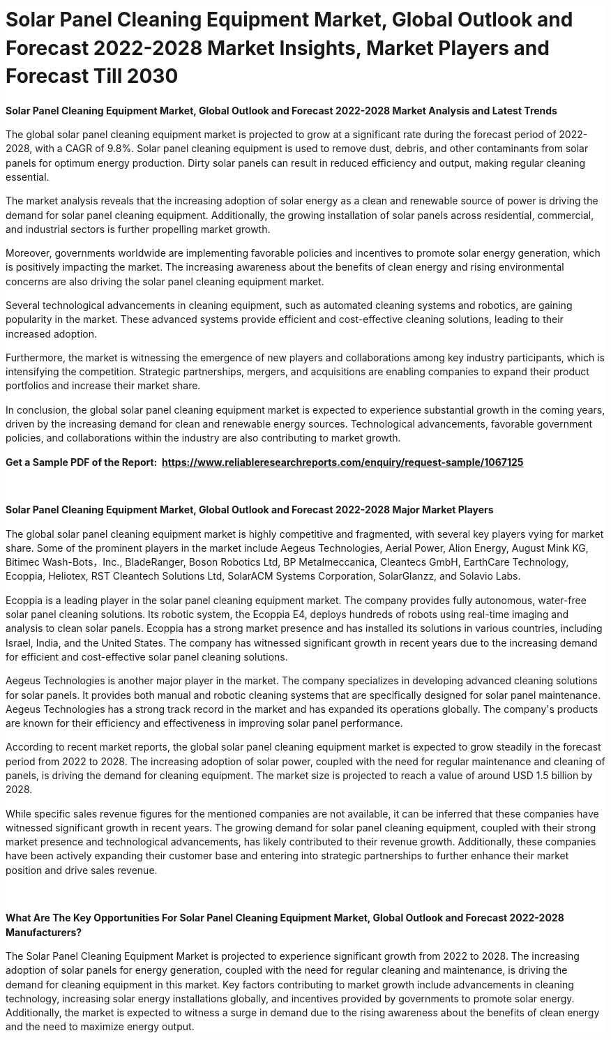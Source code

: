 <p><h1>Solar Panel Cleaning Equipment Market, Global Outlook and Forecast 2022-2028 Market Insights, Market Players and Forecast Till 2030</h1></p><p><strong>Solar Panel Cleaning Equipment Market, Global Outlook and Forecast 2022-2028 Market Analysis and Latest Trends</strong></p>
<p><p>The global solar panel cleaning equipment market is projected to grow at a significant rate during the forecast period of 2022-2028, with a CAGR of 9.8%. Solar panel cleaning equipment is used to remove dust, debris, and other contaminants from solar panels for optimum energy production. Dirty solar panels can result in reduced efficiency and output, making regular cleaning essential.</p><p>The market analysis reveals that the increasing adoption of solar energy as a clean and renewable source of power is driving the demand for solar panel cleaning equipment. Additionally, the growing installation of solar panels across residential, commercial, and industrial sectors is further propelling market growth. </p><p>Moreover, governments worldwide are implementing favorable policies and incentives to promote solar energy generation, which is positively impacting the market. The increasing awareness about the benefits of clean energy and rising environmental concerns are also driving the solar panel cleaning equipment market.</p><p>Several technological advancements in cleaning equipment, such as automated cleaning systems and robotics, are gaining popularity in the market. These advanced systems provide efficient and cost-effective cleaning solutions, leading to their increased adoption. </p><p>Furthermore, the market is witnessing the emergence of new players and collaborations among key industry participants, which is intensifying the competition. Strategic partnerships, mergers, and acquisitions are enabling companies to expand their product portfolios and increase their market share.</p><p>In conclusion, the global solar panel cleaning equipment market is expected to experience substantial growth in the coming years, driven by the increasing demand for clean and renewable energy sources. Technological advancements, favorable government policies, and collaborations within the industry are also contributing to market growth.</p></p>
<p><strong>Get a Sample PDF of the Report:&nbsp; <a href="https://www.reliableresearchreports.com/enquiry/request-sample/1067125">https://www.reliableresearchreports.com/enquiry/request-sample/1067125</a></strong></p>
<p>&nbsp;</p>
<p><strong>Solar Panel Cleaning Equipment Market, Global Outlook and Forecast 2022-2028 Major Market Players</strong></p>
<p><p>The global solar panel cleaning equipment market is highly competitive and fragmented, with several key players vying for market share. Some of the prominent players in the market include Aegeus Technologies, Aerial Power, Alion Energy, August Mink KG, Bitimec Wash-Bots，Inc., BladeRanger, Boson Robotics Ltd, BP Metalmeccanica, Cleantecs GmbH, EarthCare Technology, Ecoppia, Heliotex, RST Cleantech Solutions Ltd, SolarACM Systems Corporation, SolarGlanzz, and Solavio Labs.</p><p>Ecoppia is a leading player in the solar panel cleaning equipment market. The company provides fully autonomous, water-free solar panel cleaning solutions. Its robotic system, the Ecoppia E4, deploys hundreds of robots using real-time imaging and analysis to clean solar panels. Ecoppia has a strong market presence and has installed its solutions in various countries, including Israel, India, and the United States. The company has witnessed significant growth in recent years due to the increasing demand for efficient and cost-effective solar panel cleaning solutions.</p><p>Aegeus Technologies is another major player in the market. The company specializes in developing advanced cleaning solutions for solar panels. It provides both manual and robotic cleaning systems that are specifically designed for solar panel maintenance. Aegeus Technologies has a strong track record in the market and has expanded its operations globally. The company's products are known for their efficiency and effectiveness in improving solar panel performance.</p><p>According to recent market reports, the global solar panel cleaning equipment market is expected to grow steadily in the forecast period from 2022 to 2028. The increasing adoption of solar power, coupled with the need for regular maintenance and cleaning of panels, is driving the demand for cleaning equipment. The market size is projected to reach a value of around USD 1.5 billion by 2028.</p><p>While specific sales revenue figures for the mentioned companies are not available, it can be inferred that these companies have witnessed significant growth in recent years. The growing demand for solar panel cleaning equipment, coupled with their strong market presence and technological advancements, has likely contributed to their revenue growth. Additionally, these companies have been actively expanding their customer base and entering into strategic partnerships to further enhance their market position and drive sales revenue.</p></p>
<p>&nbsp;</p>
<p><strong>What Are The Key Opportunities For Solar Panel Cleaning Equipment Market, Global Outlook and Forecast 2022-2028 Manufacturers?</strong></p>
<p><p>The Solar Panel Cleaning Equipment Market is projected to experience significant growth from 2022 to 2028. The increasing adoption of solar panels for energy generation, coupled with the need for regular cleaning and maintenance, is driving the demand for cleaning equipment in this market. Key factors contributing to market growth include advancements in cleaning technology, increasing solar energy installations globally, and incentives provided by governments to promote solar energy. Additionally, the market is expected to witness a surge in demand due to the rising awareness about the benefits of clean energy and the need to maximize energy output.</p></p>